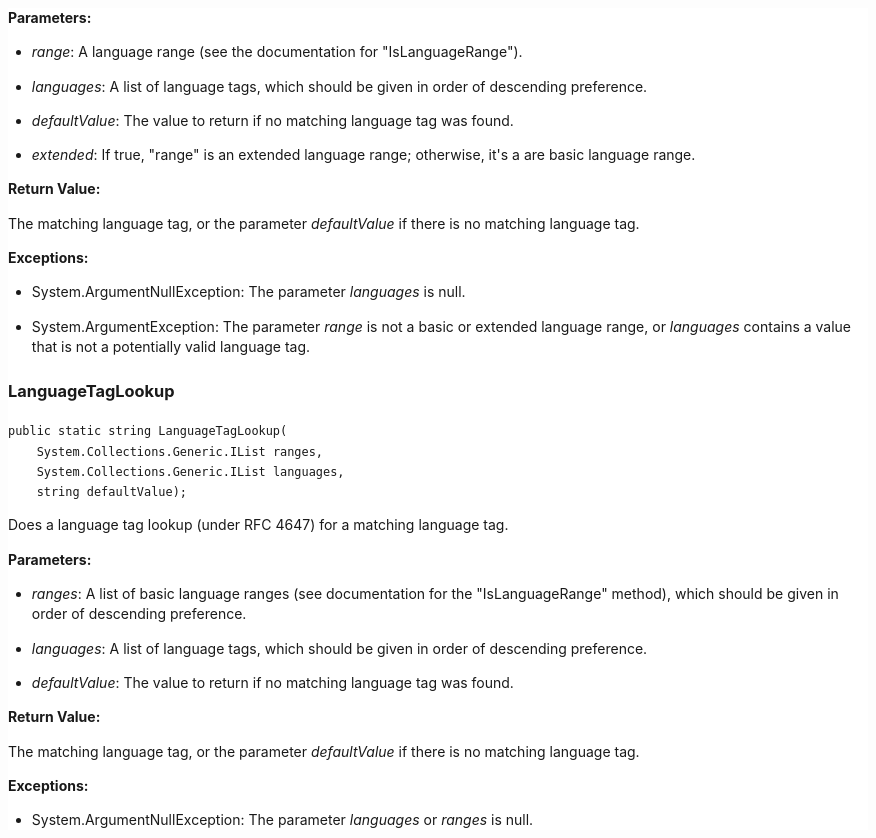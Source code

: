  <b>Parameters:</b>

 * <i>range</i>:  A language range (see the documentation for "IsLanguageRange").

 * <i>languages</i>:  A list of language tags, which should be given in order of descending preference.

 * <i>defaultValue</i>:  The value to return if no matching language tag was found.

 * <i>extended</i>:  If true, "range" is an extended language range; otherwise, it's a are basic language range.

<b>Return Value:</b>

 The matching language tag, or the parameter  <i>defaultValue</i>
 if there is no matching language tag.

<b>Exceptions:</b>

 * System.ArgumentNullException:
 The parameter  <i>languages</i>
 is null.

 * System.ArgumentException:
 The parameter  <i>range</i>
 is not a basic or extended language range, or  <i>languages</i>
 contains a value that is not a potentially valid language tag.

<a id="LanguageTagLookup_System_Collections_Generic_IList_System_Collections_Generic_IList_string"></a>
### LanguageTagLookup

    public static string LanguageTagLookup(
        System.Collections.Generic.IList ranges,
        System.Collections.Generic.IList languages,
        string defaultValue);

  Does a language tag lookup (under RFC 4647) for a matching language tag.

 <b>Parameters:</b>

 * <i>ranges</i>:  A list of basic language ranges (see documentation for the "IsLanguageRange" method), which should be given in order of descending preference.

 * <i>languages</i>:  A list of language tags, which should be given in order of descending preference.

 * <i>defaultValue</i>:  The value to return if no matching language tag was found.

<b>Return Value:</b>

 The matching language tag, or the parameter  <i>defaultValue</i>
 if there is no matching language tag.

<b>Exceptions:</b>

 * System.ArgumentNullException:
 The parameter  <i>languages</i>
 or  <i>ranges</i>
 is null.

